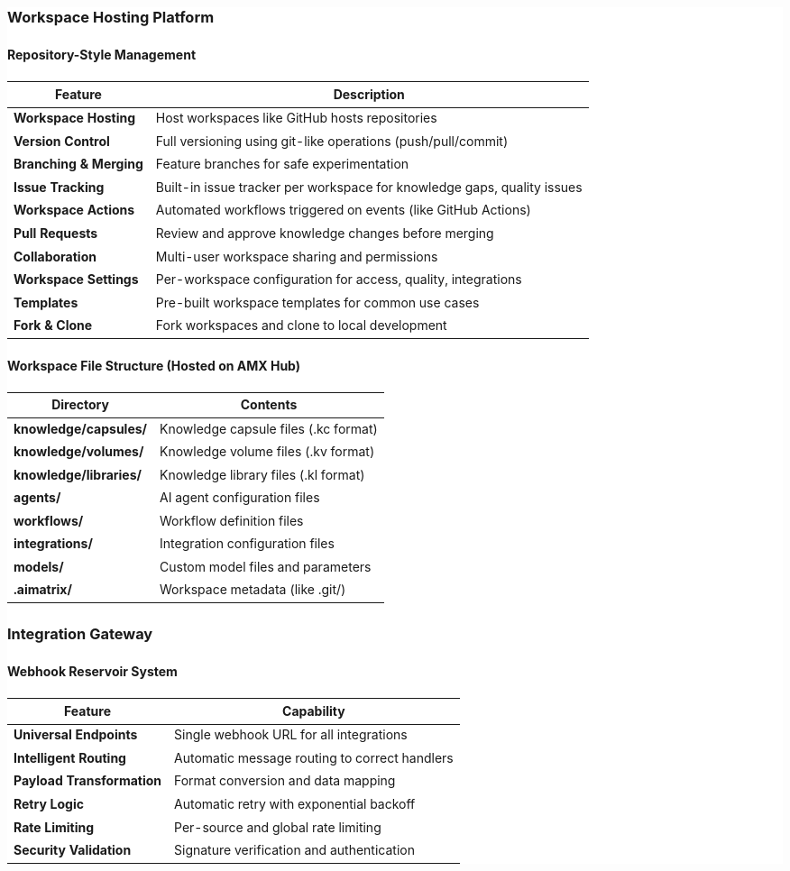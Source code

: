 ### Workspace Hosting Platform

#### Repository-Style Management
| Feature | Description |
|---------|-------------|
| **Workspace Hosting** | Host workspaces like GitHub hosts repositories |
| **Version Control** | Full versioning using git-like operations (push/pull/commit) |
| **Branching & Merging** | Feature branches for safe experimentation |
| **Issue Tracking** | Built-in issue tracker per workspace for knowledge gaps, quality issues |
| **Workspace Actions** | Automated workflows triggered on events (like GitHub Actions) |
| **Pull Requests** | Review and approve knowledge changes before merging |
| **Collaboration** | Multi-user workspace sharing and permissions |
| **Workspace Settings** | Per-workspace configuration for access, quality, integrations |
| **Templates** | Pre-built workspace templates for common use cases |
| **Fork & Clone** | Fork workspaces and clone to local development |

#### Workspace File Structure (Hosted on AMX Hub)
| Directory | Contents |
|-----------|----------|
| **knowledge/capsules/** | Knowledge capsule files (.kc format) |
| **knowledge/volumes/** | Knowledge volume files (.kv format) |
| **knowledge/libraries/** | Knowledge library files (.kl format) |
| **agents/** | AI agent configuration files |
| **workflows/** | Workflow definition files |
| **integrations/** | Integration configuration files |
| **models/** | Custom model files and parameters |
| **.aimatrix/** | Workspace metadata (like .git/) |

### Integration Gateway

#### Webhook Reservoir System
| Feature | Capability |
|---------|------------|
| **Universal Endpoints** | Single webhook URL for all integrations |
| **Intelligent Routing** | Automatic message routing to correct handlers |
| **Payload Transformation** | Format conversion and data mapping |
| **Retry Logic** | Automatic retry with exponential backoff |
| **Rate Limiting** | Per-source and global rate limiting |
| **Security Validation** | Signature verification and authentication |
